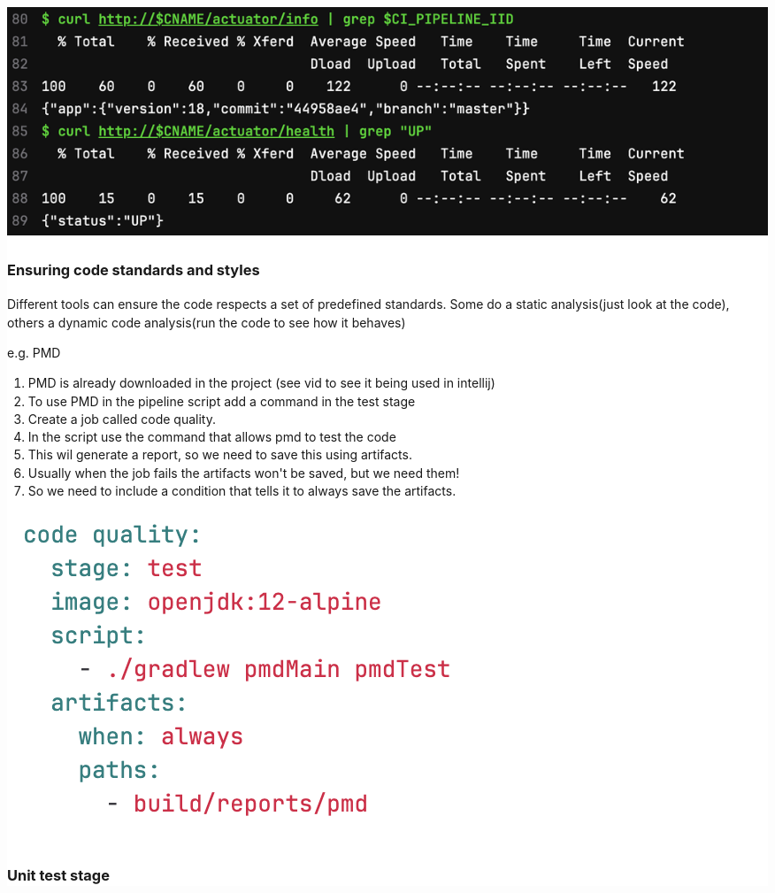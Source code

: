 ![](../Images2/log.png)

### Ensuring code standards and styles

Different tools can ensure the code respects a set of predefined standards. Some do a static analysis(just look at the code), others a dynamic code analysis(run the code to see how it behaves)

e.g. PMD

1.  PMD is already downloaded in the project (see vid to see it being used in intellij)
2.  To use PMD in the pipeline script add a command in the test stage
3.  Create a job called code quality.
4.  In the script use the command that allows pmd to test the code
5.  This wil generate a report, so we need to save this using artifacts.
6.  Usually when the job fails the artifacts won't be saved, but we need them!
7.  So we need to include a condition that tells it to always save the artifacts.

![](../Images2/pmd.png)

### Unit test stage

